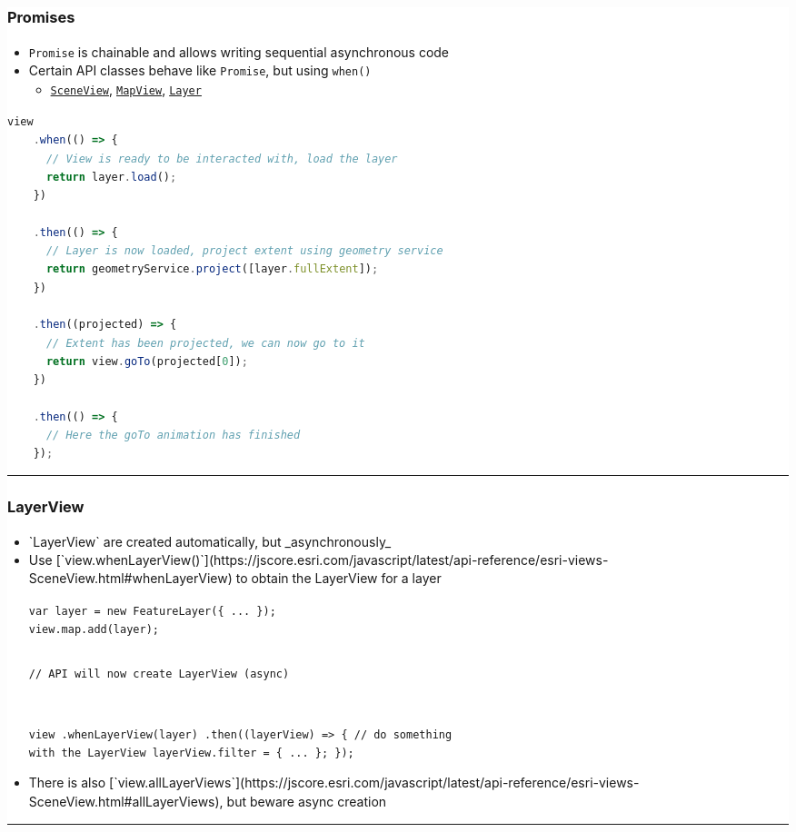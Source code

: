 

### Promises

- `Promise` is chainable and allows writing sequential asynchronous code
- Certain API classes behave like `Promise`, but using `when()`
  - [`SceneView`](https://developers.arcgis.com/javascript/latest/api-reference/esri-views-SceneView.html), [`MapView`](https://developers.arcgis.com/javascript/latest/api-reference/esri-views-MapView.html), [`Layer`](https://developers.arcgis.com/javascript/latest/api-reference/esri-layers-Layer.html)


```js
view
    .when(() => {
      // View is ready to be interacted with, load the layer
      return layer.load();
    })

    .then(() => {
      // Layer is now loaded, project extent using geometry service
      return geometryService.project([layer.fullExtent]);
    })

    .then((projected) => {
      // Extent has been projected, we can now go to it
      return view.goTo(projected[0]);
    })

    .then(() => {
      // Here the goTo animation has finished
    });
```

---

### LayerView
<ul>
  <li>`LayerView` are created automatically, but _asynchronously_</li>
  <li>Use [`view.whenLayerView()`](https://jscore.esri.com/javascript/latest/api-reference/esri-views-SceneView.html#whenLayerView) to obtain the LayerView for a layer
<pre><code class="lang-js hljs javascript">var layer = new FeatureLayer({ ... });
view.map.add(layer);

// API will now create LayerView (async)

view
  .whenLayerView(layer)
  .then((layerView) => {
    // do something with the LayerView
    layerView.filter = { ... };
  });
</code></pre> 
  </li>
  <li>There is also [`view.allLayerViews`](https://jscore.esri.com/javascript/latest/api-reference/esri-views-SceneView.html#allLayerViews), but beware async creation</li>
</ul>

---